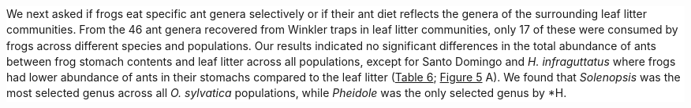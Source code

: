 We next asked if frogs eat specific ant genera selectively or if their
ant diet reflects the genera of the surrounding leaf litter communities.
From the 46 ant genera recovered from Winkler traps in leaf litter
communities, only 17 of these were consumed by frogs across different
species and populations. Our results indicated no significant
differences in the total abundance of ants between frog stomach contents
and leaf litter across all populations, except for Santo Domingo and *H.
infraguttatus* where frogs had lower abundance of ants in their stomachs
compared to the leaf litter
(<a href="#tbl-6" class="quarto-xref">Table 6</a>;
<a href="#fig-5" class="quarto-xref">Figure 5</a> A). We found that
*Solenopsis* was the most selected genus across all *O. sylvatica*
populations, while *Pheidole* was the only selected genus by *H.

